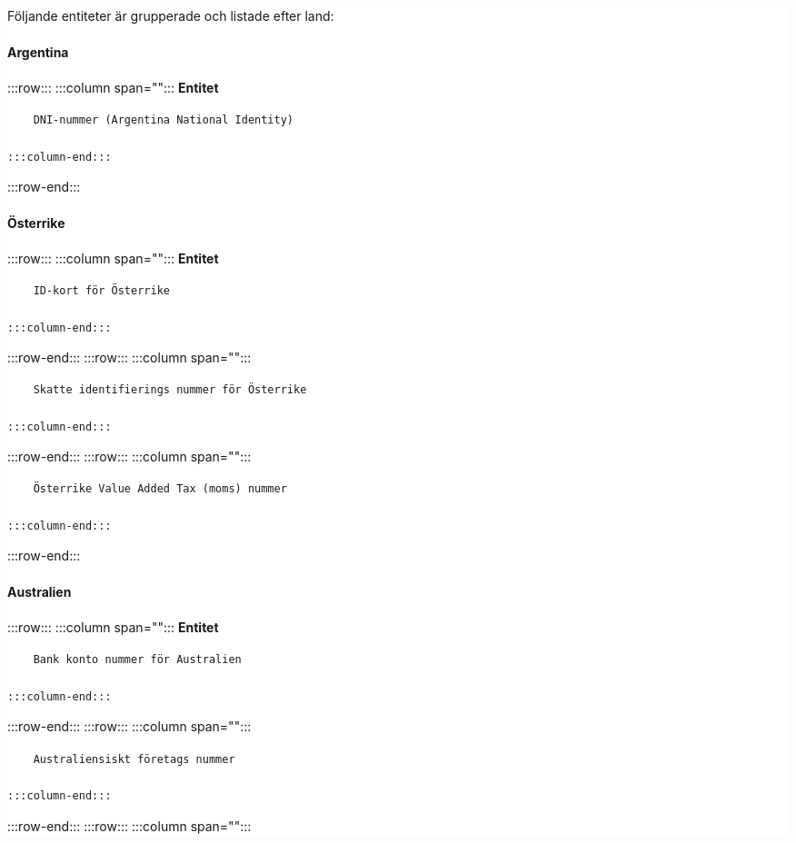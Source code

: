 Följande entiteter är grupperade och listade efter land:

#### <a name="argentina"></a>Argentina

:::row:::
    :::column span="":::
        **Entitet**

        DNI-nummer (Argentina National Identity)

    :::column-end:::
:::row-end:::


#### <a name="austria"></a>Österrike

:::row:::
    :::column span="":::
        **Entitet**

        ID-kort för Österrike

    :::column-end:::
:::row-end:::
:::row:::
    :::column span="":::

        Skatte identifierings nummer för Österrike

    :::column-end:::

:::row-end:::
:::row:::
    :::column span="":::

        Österrike Value Added Tax (moms) nummer

    :::column-end:::
:::row-end:::



#### <a name="australia"></a>Australien

:::row:::
    :::column span="":::
        **Entitet**

        Bank konto nummer för Australien

    :::column-end:::

:::row-end:::
:::row:::
    :::column span="":::

        Australiensiskt företags nummer

    :::column-end:::

:::row-end:::
:::row:::
    :::column span="":::
